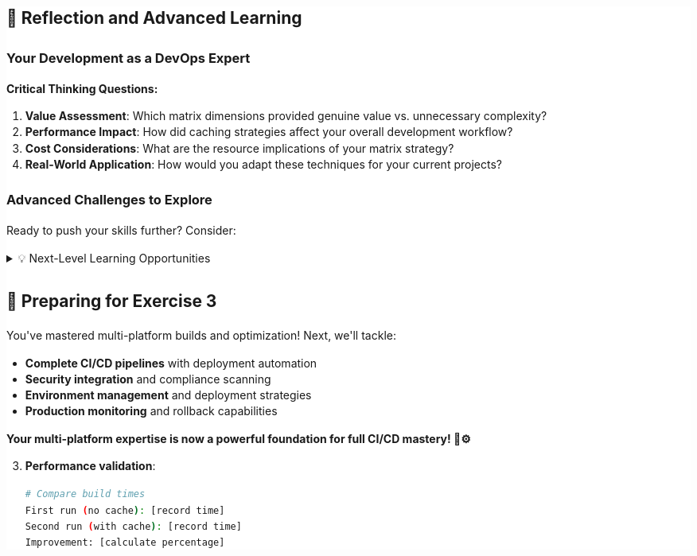 </details>

## 🎯 **Reflection and Advanced Learning**

### **Your Development as a DevOps Expert**

**Critical Thinking Questions:**
1. **Value Assessment**: Which matrix dimensions provided genuine value vs. unnecessary complexity?
2. **Performance Impact**: How did caching strategies affect your overall development workflow?
3. **Cost Considerations**: What are the resource implications of your matrix strategy?
4. **Real-World Application**: How would you adapt these techniques for your current projects?

### **Advanced Challenges to Explore**
Ready to push your skills further? Consider:

<details><summary>💡 Next-Level Learning Opportunities</summary></details>

## 🔄 **Preparing for Exercise 3**

You've mastered multi-platform builds and optimization! Next, we'll tackle:
- **Complete CI/CD pipelines** with deployment automation
- **Security integration** and compliance scanning
- **Environment management** and deployment strategies
- **Production monitoring** and rollback capabilities

**Your multi-platform expertise is now a powerful foundation for full CI/CD mastery! 🚀⚙️**

3. **Performance validation**:
   ```bash
   # Compare build times
   First run (no cache): [record time]
   Second run (with cache): [record time]
   Improvement: [calculate percentage]
   ```
